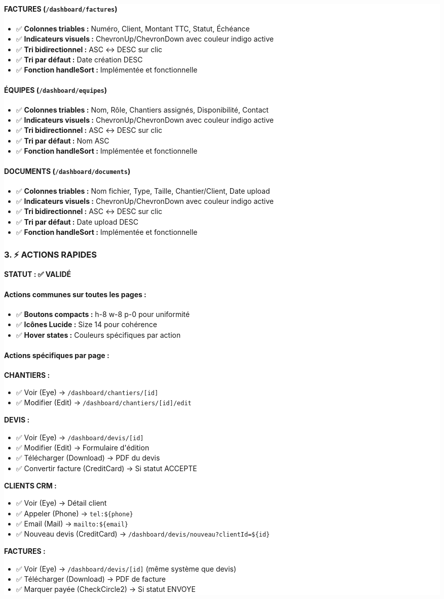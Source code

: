 #### **FACTURES** (`/dashboard/factures`)
- ✅ **Colonnes triables :** Numéro, Client, Montant TTC, Statut, Échéance
- ✅ **Indicateurs visuels :** ChevronUp/ChevronDown avec couleur indigo active
- ✅ **Tri bidirectionnel :** ASC ↔ DESC sur clic  
- ✅ **Tri par défaut :** Date création DESC
- ✅ **Fonction handleSort :** Implémentée et fonctionnelle

#### **ÉQUIPES** (`/dashboard/equipes`) 
- ✅ **Colonnes triables :** Nom, Rôle, Chantiers assignés, Disponibilité, Contact
- ✅ **Indicateurs visuels :** ChevronUp/ChevronDown avec couleur indigo active
- ✅ **Tri bidirectionnel :** ASC ↔ DESC sur clic
- ✅ **Tri par défaut :** Nom ASC  
- ✅ **Fonction handleSort :** Implémentée et fonctionnelle

#### **DOCUMENTS** (`/dashboard/documents`)
- ✅ **Colonnes triables :** Nom fichier, Type, Taille, Chantier/Client, Date upload
- ✅ **Indicateurs visuels :** ChevronUp/ChevronDown avec couleur indigo active
- ✅ **Tri bidirectionnel :** ASC ↔ DESC sur clic
- ✅ **Tri par défaut :** Date upload DESC
- ✅ **Fonction handleSort :** Implémentée et fonctionnelle

### 3. ⚡ ACTIONS RAPIDES

**STATUT : ✅ VALIDÉ**

#### **Actions communes sur toutes les pages :**
- ✅ **Boutons compacts :** h-8 w-8 p-0 pour uniformité
- ✅ **Icônes Lucide :** Size 14 pour cohérence  
- ✅ **Hover states :** Couleurs spécifiques par action

#### **Actions spécifiques par page :**

**CHANTIERS :**
- ✅ Voir (Eye) → `/dashboard/chantiers/[id]`
- ✅ Modifier (Edit) → `/dashboard/chantiers/[id]/edit` 

**DEVIS :**
- ✅ Voir (Eye) → `/dashboard/devis/[id]`
- ✅ Modifier (Edit) → Formulaire d'édition
- ✅ Télécharger (Download) → PDF du devis
- ✅ Convertir facture (CreditCard) → Si statut ACCEPTE

**CLIENTS CRM :**
- ✅ Voir (Eye) → Détail client
- ✅ Appeler (Phone) → `tel:${phone}` 
- ✅ Email (Mail) → `mailto:${email}`
- ✅ Nouveau devis (CreditCard) → `/dashboard/devis/nouveau?clientId=${id}`

**FACTURES :**
- ✅ Voir (Eye) → `/dashboard/devis/[id]` (même système que devis)
- ✅ Télécharger (Download) → PDF de facture  
- ✅ Marquer payée (CheckCircle2) → Si statut ENVOYE
